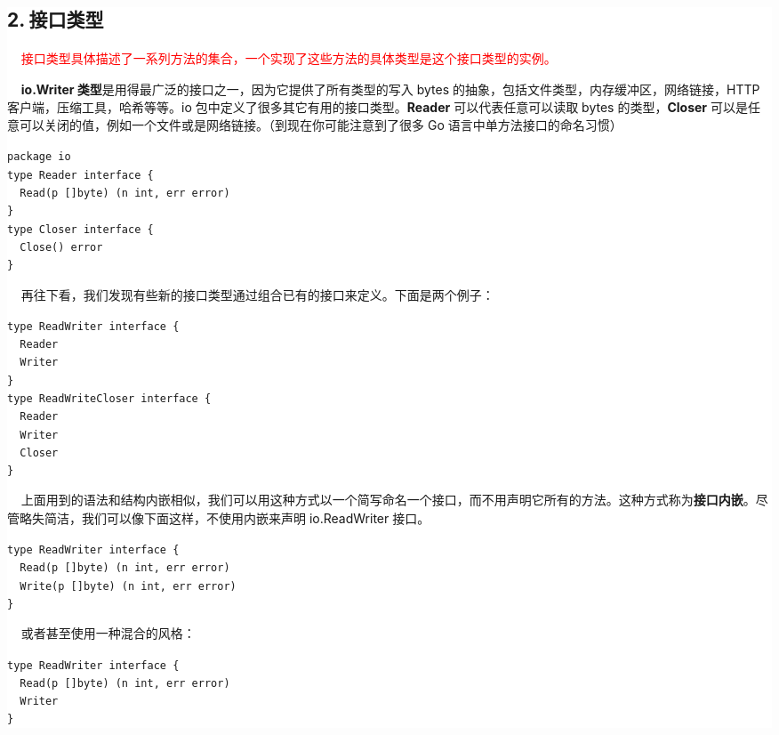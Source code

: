 
<h2><a name="2_type">2. 接口类型</a></h2>
<div class="div_learning_post_boder">
  <p>
  &nbsp;&nbsp;&nbsp;&nbsp;<font color="red">接口类型具体描述了一系列方法的集合，一个实现了这些方法的具体类型是这个接口类型的实例。</font>
  
  <p>
  &nbsp;&nbsp;&nbsp;&nbsp;<b>io.Writer 类型</b>是用得最广泛的接口之一，因为它提供了所有类型的写入 bytes 的抽象，包括文件类型，内存缓冲区，网络链接，HTTP 客户端，压缩工具，哈希等等。io 包中定义了很多其它有用的接口类型。<b>Reader</b> 可以代表任意可以读取 bytes 的类型，<b>Closer</b> 可以是任意可以关闭的值，例如一个文件或是网络链接。（到现在你可能注意到了很多 Go 语言中单方法接口的命名习惯）

  ```golang
  package io
  type Reader interface {
    Read(p []byte) (n int, err error)
  }
  type Closer interface {
    Close() error
  }
  ```

  <p>
  &nbsp;&nbsp;&nbsp;&nbsp;再往下看，我们发现有些新的接口类型通过组合已有的接口来定义。下面是两个例子：

  ```golang
  type ReadWriter interface {
    Reader
    Writer
  }
  type ReadWriteCloser interface {
    Reader
    Writer
    Closer
  }
  ```

  <p>
  &nbsp;&nbsp;&nbsp;&nbsp;上面用到的语法和结构内嵌相似，我们可以用这种方式以一个简写命名一个接口，而不用声明它所有的方法。这种方式称为<b>接口内嵌</b>。尽管略失简洁，我们可以像下面这样，不使用内嵌来声明 io.ReadWriter 接口。

  ```golang
  type ReadWriter interface {
    Read(p []byte) (n int, err error)
    Write(p []byte) (n int, err error)
  }
  ```

  <p>
  &nbsp;&nbsp;&nbsp;&nbsp;或者甚至使用一种混合的风格：

  ```golang
  type ReadWriter interface {
    Read(p []byte) (n int, err error)
    Writer
  }
  ```
